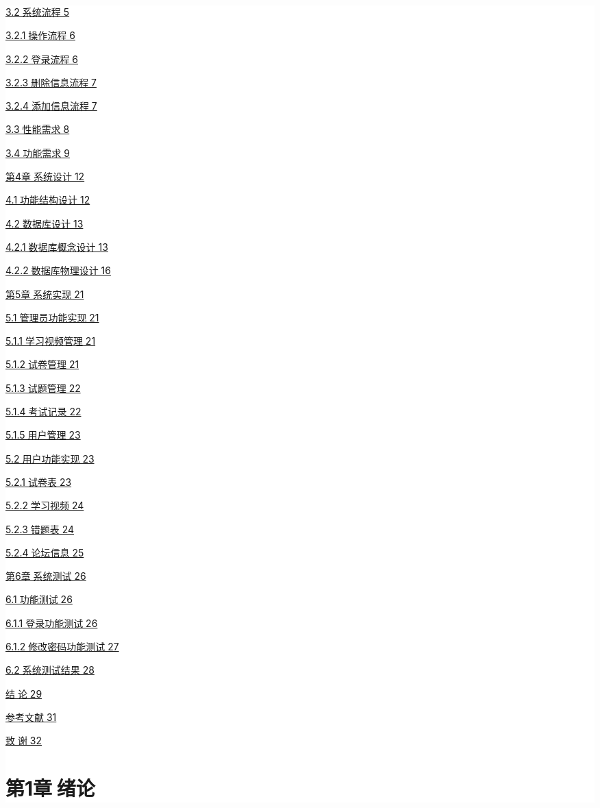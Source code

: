 [3.2 系统流程 5](#系统流程)

[3.2.1 操作流程 6](#操作流程)

[3.2.2 登录流程 6](#登录流程)

[3.2.3 删除信息流程 7](#删除信息流程)

[3.2.4 添加信息流程 7](#添加信息流程)

[3.3 性能需求 8](#性能需求)

[3.4 功能需求 9](#功能需求)

[第4章 系统设计 12](#第4章-系统设计)

[4.1 功能结构设计 12](#功能结构设计)

[4.2 数据库设计 13](#数据库设计)

[4.2.1 数据库概念设计 13](#数据库概念设计)

[4.2.2 数据库物理设计 16](#数据库物理设计)

[第5章 系统实现 21](#__RefHeading___Toc27813)

[5.1 管理员功能实现 21](#管理员功能实现)

[5.1.1 学习视频管理 21](#学习视频管理)

[5.1.2 试卷管理 21](#试卷管理)

[5.1.3 试题管理 22](#试题管理)

[5.1.4 考试记录 22](#考试记录)

[5.1.5 用户管理 23](#用户管理)

[5.2 用户功能实现 23](#用户功能实现)

[5.2.1 试卷表 23](#试卷表)

[5.2.2 学习视频 24](#学习视频)

[5.2.3 错题表 24](#错题表)

[5.2.4 论坛信息 25](#论坛信息)

[第6章 系统测试 26](#__RefHeading___Toc30628)

[6.1 功能测试 26](#功能测试)

[6.1.1 登录功能测试 26](#登录功能测试)

[6.1.2 修改密码功能测试 27](#修改密码功能测试)

[6.2 系统测试结果 28](#系统测试结果)

[结 论 29](#结-论)

[参考文献 31](#参考文献)

[致 谢 32](#__RefHeading___Toc32196)

# 第1章 绪论
